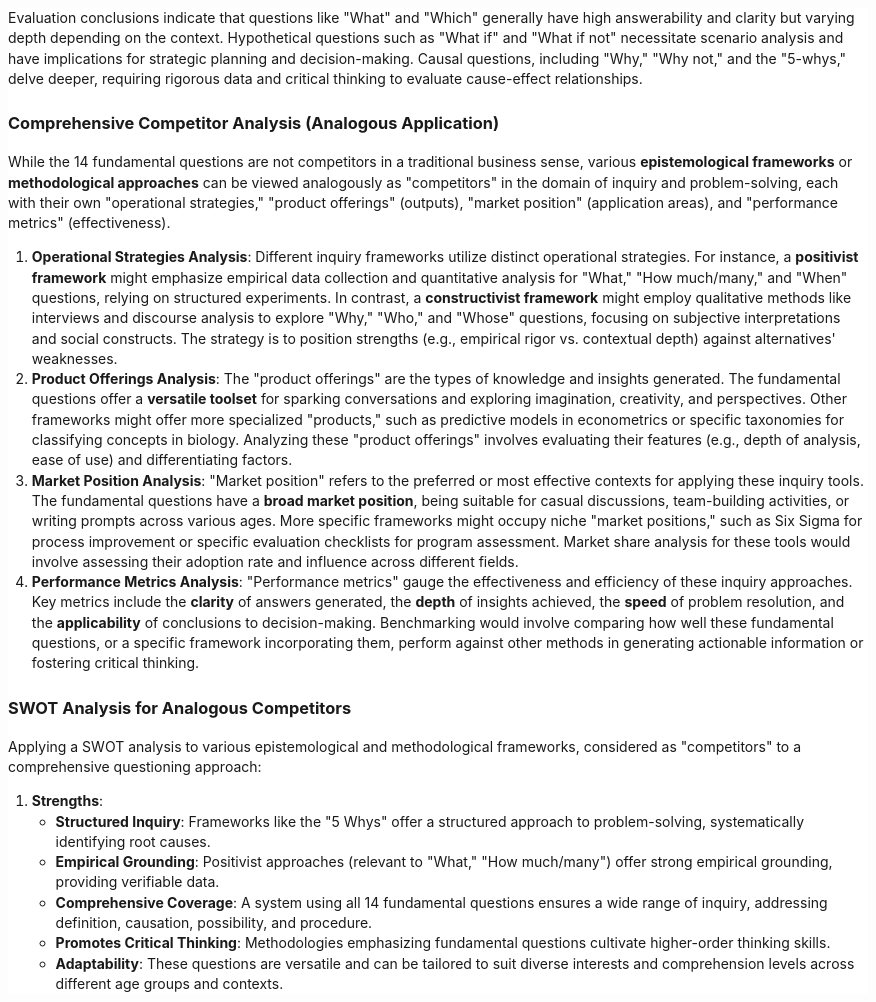 Evaluation conclusions indicate that questions like "What" and "Which" generally have high answerability and clarity but varying depth depending on the context. Hypothetical questions such as "What if" and "What if not" necessitate scenario analysis and have implications for strategic planning and decision-making. Causal questions, including "Why," "Why not," and the "5-whys," delve deeper, requiring rigorous data and critical thinking to evaluate cause-effect relationships.

### Comprehensive Competitor Analysis (Analogous Application)

While the 14 fundamental questions are not competitors in a traditional business sense, various **epistemological frameworks** or **methodological approaches** can be viewed analogously as "competitors" in the domain of inquiry and problem-solving, each with their own "operational strategies," "product offerings" (outputs), "market position" (application areas), and "performance metrics" (effectiveness).

1.  **Operational Strategies Analysis**: Different inquiry frameworks utilize distinct operational strategies. For instance, a **positivist framework** might emphasize empirical data collection and quantitative analysis for "What," "How much/many," and "When" questions, relying on structured experiments. In contrast, a **constructivist framework** might employ qualitative methods like interviews and discourse analysis to explore "Why," "Who," and "Whose" questions, focusing on subjective interpretations and social constructs. The strategy is to position strengths (e.g., empirical rigor vs. contextual depth) against alternatives' weaknesses.
2.  **Product Offerings Analysis**: The "product offerings" are the types of knowledge and insights generated. The fundamental questions offer a **versatile toolset** for sparking conversations and exploring imagination, creativity, and perspectives. Other frameworks might offer more specialized "products," such as predictive models in econometrics or specific taxonomies for classifying concepts in biology. Analyzing these "product offerings" involves evaluating their features (e.g., depth of analysis, ease of use) and differentiating factors.
3.  **Market Position Analysis**: "Market position" refers to the preferred or most effective contexts for applying these inquiry tools. The fundamental questions have a **broad market position**, being suitable for casual discussions, team-building activities, or writing prompts across various ages. More specific frameworks might occupy niche "market positions," such as Six Sigma for process improvement or specific evaluation checklists for program assessment. Market share analysis for these tools would involve assessing their adoption rate and influence across different fields.
4.  **Performance Metrics Analysis**: "Performance metrics" gauge the effectiveness and efficiency of these inquiry approaches. Key metrics include the **clarity** of answers generated, the **depth** of insights achieved, the **speed** of problem resolution, and the **applicability** of conclusions to decision-making. Benchmarking would involve comparing how well these fundamental questions, or a specific framework incorporating them, perform against other methods in generating actionable information or fostering critical thinking.

### SWOT Analysis for Analogous Competitors

Applying a SWOT analysis to various epistemological and methodological frameworks, considered as "competitors" to a comprehensive questioning approach:

1.  **Strengths**:
    *   **Structured Inquiry**: Frameworks like the "5 Whys" offer a structured approach to problem-solving, systematically identifying root causes.
    *   **Empirical Grounding**: Positivist approaches (relevant to "What," "How much/many") offer strong empirical grounding, providing verifiable data.
    *   **Comprehensive Coverage**: A system using all 14 fundamental questions ensures a wide range of inquiry, addressing definition, causation, possibility, and procedure.
    *   **Promotes Critical Thinking**: Methodologies emphasizing fundamental questions cultivate higher-order thinking skills.
    *   **Adaptability**: These questions are versatile and can be tailored to suit diverse interests and comprehension levels across different age groups and contexts.
